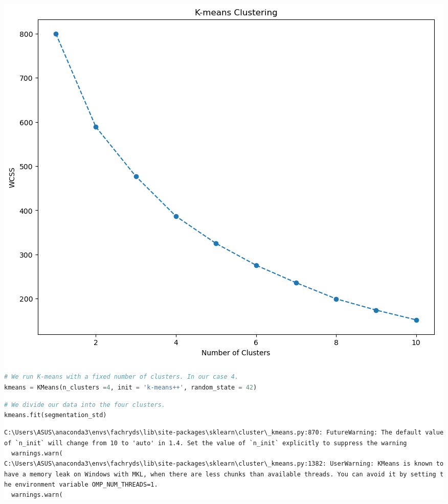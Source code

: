 ![png](/assets/images/tsdn2022_files/output_21_0.png)
    



```python
# We run K-means with a fixed number of clusters. In our case 4.
kmeans = KMeans(n_clusters =4, init = 'k-means++', random_state = 42)
```


```python
# We divide our data into the four clusters.
kmeans.fit(segmentation_std)
```

    C:\Users\ASUS\anaconda3\envs\fachryds\lib\site-packages\sklearn\cluster\_kmeans.py:870: FutureWarning: The default value of `n_init` will change from 10 to 'auto' in 1.4. Set the value of `n_init` explicitly to suppress the warning
      warnings.warn(
    C:\Users\ASUS\anaconda3\envs\fachryds\lib\site-packages\sklearn\cluster\_kmeans.py:1382: UserWarning: KMeans is known to have a memory leak on Windows with MKL, when there are less chunks than available threads. You can avoid it by setting the environment variable OMP_NUM_THREADS=1.
      warnings.warn(
    